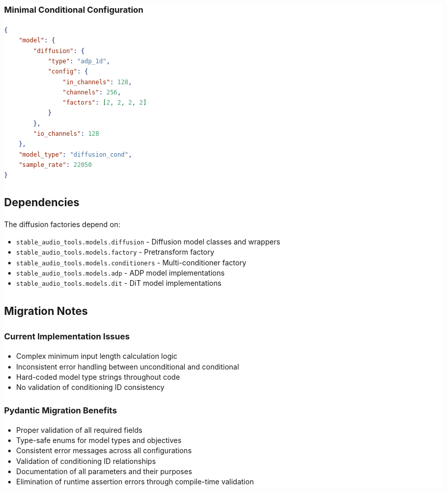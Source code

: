 ### Minimal Conditional Configuration
```json
{
    "model": {
        "diffusion": {
            "type": "adp_1d",
            "config": {
                "in_channels": 128,
                "channels": 256,
                "factors": [2, 2, 2, 2]
            }
        },
        "io_channels": 128
    },
    "model_type": "diffusion_cond",
    "sample_rate": 22050
}
```

## Dependencies

The diffusion factories depend on:
- `stable_audio_tools.models.diffusion` - Diffusion model classes and wrappers
- `stable_audio_tools.models.factory` - Pretransform factory
- `stable_audio_tools.models.conditioners` - Multi-conditioner factory
- `stable_audio_tools.models.adp` - ADP model implementations
- `stable_audio_tools.models.dit` - DiT model implementations

## Migration Notes

### Current Implementation Issues
- Complex minimum input length calculation logic
- Inconsistent error handling between unconditional and conditional
- Hard-coded model type strings throughout code
- No validation of conditioning ID consistency

### Pydantic Migration Benefits
- Proper validation of all required fields
- Type-safe enums for model types and objectives
- Consistent error messages across all configurations
- Validation of conditioning ID relationships
- Documentation of all parameters and their purposes
- Elimination of runtime assertion errors through compile-time validation 